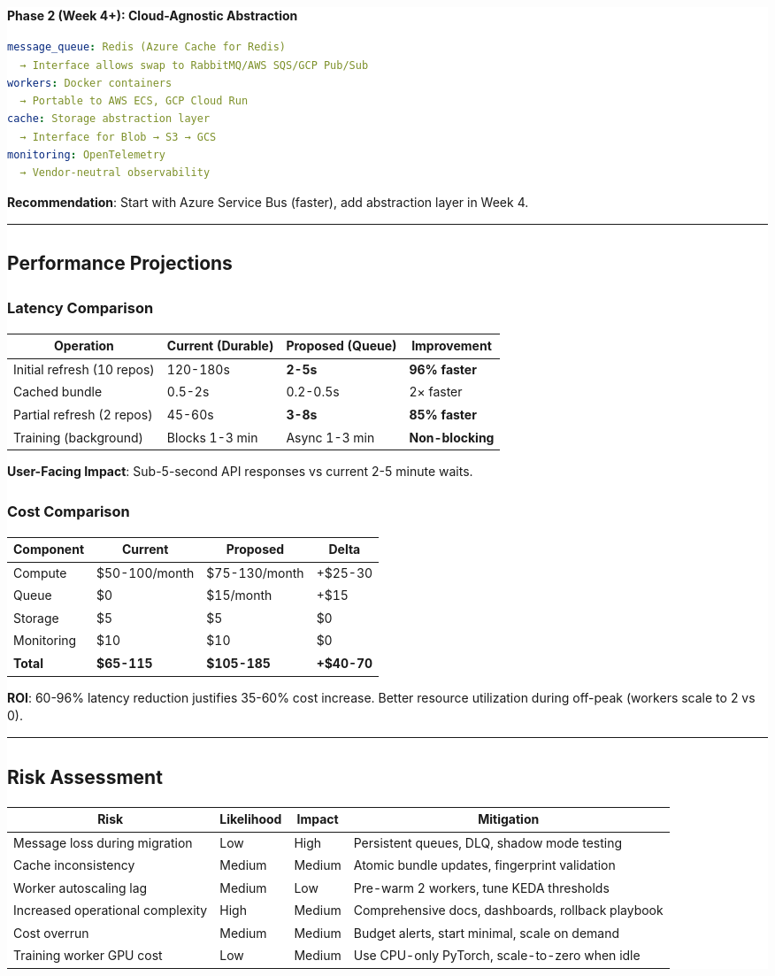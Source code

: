 **Phase 2 (Week 4+): Cloud-Agnostic Abstraction**
```yaml
message_queue: Redis (Azure Cache for Redis)
  → Interface allows swap to RabbitMQ/AWS SQS/GCP Pub/Sub
workers: Docker containers
  → Portable to AWS ECS, GCP Cloud Run
cache: Storage abstraction layer
  → Interface for Blob → S3 → GCS
monitoring: OpenTelemetry
  → Vendor-neutral observability
```

**Recommendation**: Start with Azure Service Bus (faster), add abstraction layer in Week 4.

---

## Performance Projections

### Latency Comparison
| Operation | Current (Durable) | Proposed (Queue) | Improvement |
|-----------|-------------------|------------------|-------------|
| Initial refresh (10 repos) | 120-180s | **2-5s** | **96% faster** |
| Cached bundle | 0.5-2s | 0.2-0.5s | 2× faster |
| Partial refresh (2 repos) | 45-60s | **3-8s** | **85% faster** |
| Training (background) | Blocks 1-3 min | Async 1-3 min | **Non-blocking** |

**User-Facing Impact**: Sub-5-second API responses vs current 2-5 minute waits.

### Cost Comparison
| Component | Current | Proposed | Delta |
|-----------|---------|----------|-------|
| Compute | $50-100/month | $75-130/month | +$25-30 |
| Queue | $0 | $15/month | +$15 |
| Storage | $5 | $5 | $0 |
| Monitoring | $10 | $10 | $0 |
| **Total** | **$65-115** | **$105-185** | **+$40-70** |

**ROI**: 60-96% latency reduction justifies 35-60% cost increase. Better resource utilization during off-peak (workers scale to 2 vs 0).

---

## Risk Assessment

| Risk | Likelihood | Impact | Mitigation |
|------|------------|--------|------------|
| Message loss during migration | Low | High | Persistent queues, DLQ, shadow mode testing |
| Cache inconsistency | Medium | Medium | Atomic bundle updates, fingerprint validation |
| Worker autoscaling lag | Medium | Low | Pre-warm 2 workers, tune KEDA thresholds |
| Increased operational complexity | High | Medium | Comprehensive docs, dashboards, rollback playbook |
| Cost overrun | Medium | Medium | Budget alerts, start minimal, scale on demand |
| Training worker GPU cost | Low | Medium | Use CPU-only PyTorch, scale-to-zero when idle |
